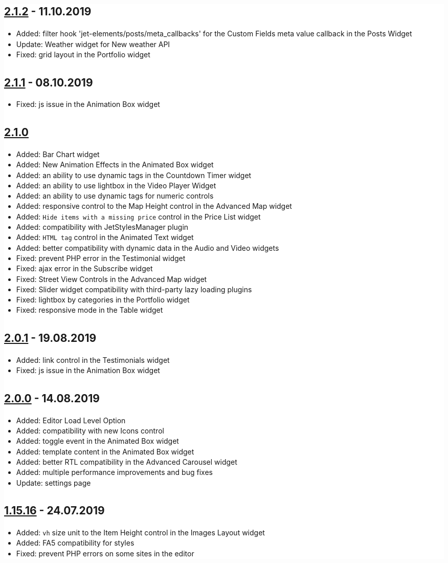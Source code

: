 ## [2.1.2](https://github.com/ZemezLab/jet-elements/archive/2.1.2.zip) - 11.10.2019
* Added: filter hook 'jet-elements/posts/meta_callbacks' for the Custom Fields meta value callback in the Posts Widget
* Update: Weather widget for New weather API
* Fixed: grid layout in the Portfolio widget

## [2.1.1](https://github.com/ZemezLab/jet-elements/archive/2.1.1.zip) - 08.10.2019
* Fixed: js issue in the Animation Box widget

## [2.1.0](https://github.com/ZemezLab/jet-elements/archive/2.1.0.zip)
* Added: Bar Chart widget
* Added: New Animation Effects in the Animated Box widget
* Added: an ability to use dynamic tags in the Countdown Timer widget
* Added: an ability to use lightbox in the Video Player Widget
* Added: an ability to use dynamic tags for numeric controls
* Added: responsive control to the Map Height control in the Advanced Map widget
* Added: `Hide items with a missing price` control in the Price List widget
* Added: compatibility with JetStylesManager plugin
* Added: `HTML tag` control in the Animated Text widget
* Added: better compatibility with dynamic data in the Audio and Video widgets
* Fixed: prevent PHP error in the Testimonial widget
* Fixed: ajax error in the Subscribe widget
* Fixed: Street View Controls in the Advanced Map widget
* Fixed: Slider widget compatibility with third-party lazy loading plugins
* Fixed: lightbox by categories in the Portfolio widget
* Fixed: responsive mode in the Table widget

## [2.0.1](https://github.com/ZemezLab/jet-elements/archive/2.0.1.zip) - 19.08.2019
* Added: link control in the Testimonials widget
* Fixed: js issue in the Animation Box widget

## [2.0.0](https://github.com/ZemezLab/jet-elements/archive/2.0.0.zip) - 14.08.2019
* Added: Editor Load Level Option
* Added: compatibility with new Icons control
* Added: toggle event in the Animated Box widget
* Added: template content in the Animated Box widget
* Added: better RTL compatibility in the Advanced Carousel widget
* Added: multiple performance improvements and bug fixes
* Update: settings page

## [1.15.16](https://github.com/ZemezLab/jet-elements/archive/1.15.16.zip) - 24.07.2019
* Added: `vh` size unit to the Item Height control in the Images Layout widget
* Added: FA5 compatibility for styles
* Fixed: prevent PHP errors on some sites in the editor
